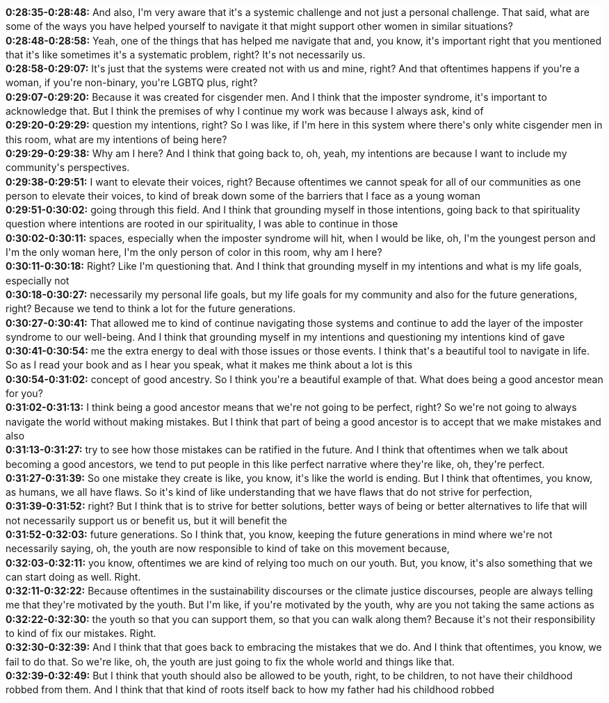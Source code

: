 **0:28:35-0:28:48:**  And also, I'm very aware that it's a systemic challenge and not just a personal challenge.  That said, what are some of the ways you have helped yourself to navigate it that might  support other women in similar situations?  
**0:28:48-0:28:58:**  Yeah, one of the things that has helped me navigate that and, you know, it's important  right that you mentioned that it's like sometimes it's a systematic problem, right?  It's not necessarily us.  
**0:28:58-0:29:07:**  It's just that the systems were created not with us and mine, right?  And that oftentimes happens if you're a woman, if you're non-binary, you're LGBTQ  plus, right?  
**0:29:07-0:29:20:**  Because it was created for cisgender men.  And I think that the imposter syndrome, it's important to acknowledge that.  But I think the premises of why I continue my work was because I always ask, kind of  
**0:29:20-0:29:29:**  question my intentions, right?  So I was like, if I'm here in this system where there's only white cisgender men in  this room, what are my intentions of being here?  
**0:29:29-0:29:38:**  Why am I here?  And I think that going back to, oh, yeah, my intentions are because I want to include  my community's perspectives.  
**0:29:38-0:29:51:**  I want to elevate their voices, right?  Because oftentimes we cannot speak for all of our communities as one person to elevate  their voices, to kind of break down some of the barriers that I face as a young woman  
**0:29:51-0:30:02:**  going through this field.  And I think that grounding myself in those intentions, going back to that spirituality  question where intentions are rooted in our spirituality, I was able to continue in those  
**0:30:02-0:30:11:**  spaces, especially when the imposter syndrome will hit, when I would be like, oh, I'm  the youngest person and I'm the only woman here, I'm the only person of color in this  room, why am I here?  
**0:30:11-0:30:18:**  Right?  Like I'm questioning that.  And I think that grounding myself in my intentions and what is my life goals, especially not  
**0:30:18-0:30:27:**  necessarily my personal life goals, but my life goals for my community and also for the  future generations, right?  Because we tend to think a lot for the future generations.  
**0:30:27-0:30:41:**  That allowed me to kind of continue navigating those systems and continue to add the layer  of the imposter syndrome to our well-being.  And I think that grounding myself in my intentions and questioning my intentions kind of gave  
**0:30:41-0:30:54:**  me the extra energy to deal with those issues or those events.  I think that's a beautiful tool to navigate in life.  So as I read your book and as I hear you speak, what it makes me think about a lot is this  
**0:30:54-0:31:02:**  concept of good ancestry.  So I think you're a beautiful example of that.  What does being a good ancestor mean for you?  
**0:31:02-0:31:13:**  I think being a good ancestor means that we're not going to be perfect, right?  So we're not going to always navigate the world without making mistakes.  But I think that part of being a good ancestor is to accept that we make mistakes and also  
**0:31:13-0:31:27:**  try to see how those mistakes can be ratified in the future.  And I think that oftentimes when we talk about becoming a good ancestors, we tend to put  people in this like perfect narrative where they're like, oh, they're perfect.  
**0:31:27-0:31:39:**  So one mistake they create is like, you know, it's like the world is ending.  But I think that oftentimes, you know, as humans, we all have flaws.  So it's kind of like understanding that we have flaws that do not strive for perfection,  
**0:31:39-0:31:52:**  right?  But I think that is to strive for better solutions, better ways of being or better alternatives  to life that will not necessarily support us or benefit us, but it will benefit the  
**0:31:52-0:32:03:**  future generations.  So I think that, you know, keeping the future generations in mind where we're not necessarily  saying, oh, the youth are now responsible to kind of take on this movement because,  
**0:32:03-0:32:11:**  you know, oftentimes we are kind of relying too much on our youth.  But, you know, it's also something that we can start doing as well.  Right.  
**0:32:11-0:32:22:**  Because oftentimes in the sustainability discourses or the climate justice discourses, people  are always telling me that they're motivated by the youth.  But I'm like, if you're motivated by the youth, why are you not taking the same actions as  
**0:32:22-0:32:30:**  the youth so that you can support them, so that you can walk along them?  Because it's not their responsibility to kind of fix our mistakes.  Right.  
**0:32:30-0:32:39:**  And I think that that goes back to embracing the mistakes that we do.  And I think that oftentimes, you know, we fail to do that.  So we're like, oh, the youth are just going to fix the whole world and things like that.  
**0:32:39-0:32:49:**  But I think that youth should also be allowed to be youth, right, to be children, to not  have their childhood robbed from them.  And I think that that kind of roots itself back to how my father had his childhood robbed  